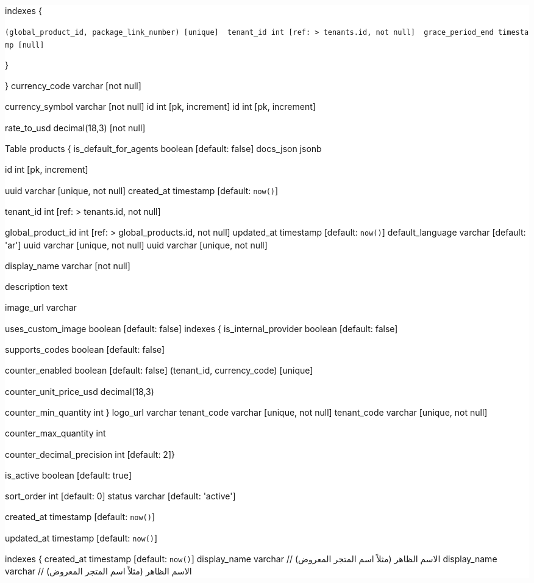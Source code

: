   indexes {

    (global_product_id, package_link_number) [unique]  tenant_id int [ref: > tenants.id, not null]  grace_period_end timestamp [null]

  }

}  currency_code varchar [not null]



  currency_symbol varchar [not null]  id int [pk, increment]  id int [pk, increment]



  rate_to_usd decimal(18,3) [not null]



Table products {  is_default_for_agents boolean [default: false]  docs_json jsonb

  id int [pk, increment]

  uuid varchar [unique, not null]  created_at timestamp [default: `now()`]

  tenant_id int [ref: > tenants.id, not null]

  global_product_id int [ref: > global_products.id, not null]  updated_at timestamp [default: `now()`]  default_language varchar [default: 'ar']  uuid varchar [unique, not null]  uuid varchar [unique, not null]

  display_name varchar [not null]

  description text  

  image_url varchar

  uses_custom_image boolean [default: false]  indexes {  is_internal_provider boolean [default: false]

  supports_codes boolean [default: false]

  counter_enabled boolean [default: false]    (tenant_id, currency_code) [unique]

  counter_unit_price_usd decimal(18,3)

  counter_min_quantity int  }  logo_url varchar  tenant_code varchar [unique, not null]  tenant_code varchar [unique, not null]

  counter_max_quantity int

  counter_decimal_precision int [default: 2]}

  is_active boolean [default: true]

  sort_order int [default: 0]  status varchar [default: 'active']

  created_at timestamp [default: `now()`]

  updated_at timestamp [default: `now()`]

  

  indexes {  created_at timestamp [default: `now()`]  display_name varchar             // الاسم الظاهر (مثلاً اسم المتجر المعروض)  display_name varchar             // الاسم الظاهر (مثلاً اسم المتجر المعروض)
